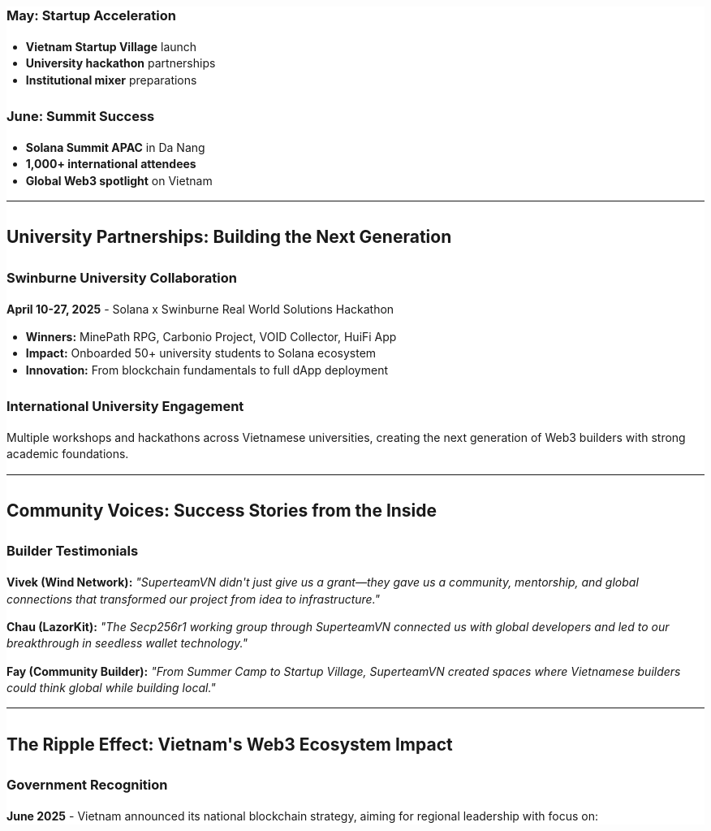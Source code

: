 ### May: Startup Acceleration

- **Vietnam Startup Village** launch
- **University hackathon** partnerships
- **Institutional mixer** preparations

### June: Summit Success

- **Solana Summit APAC** in Da Nang
- **1,000+ international attendees**
- **Global Web3 spotlight** on Vietnam

---

## University Partnerships: Building the Next Generation

### Swinburne University Collaboration

**April 10-27, 2025** - Solana x Swinburne Real World Solutions Hackathon

- **Winners:** MinePath RPG, Carbonio Project, VOID Collector, HuiFi App
- **Impact:** Onboarded 50+ university students to Solana ecosystem
- **Innovation:** From blockchain fundamentals to full dApp deployment

### International University Engagement

Multiple workshops and hackathons across Vietnamese universities, creating the next generation of Web3 builders with strong academic foundations.

---

## Community Voices: Success Stories from the Inside

### Builder Testimonials

**Vivek (Wind Network):** _"SuperteamVN didn't just give us a grant—they gave us a community, mentorship, and global connections that transformed our project from idea to infrastructure."_

**Chau (LazorKit):** _"The Secp256r1 working group through SuperteamVN connected us with global developers and led to our breakthrough in seedless wallet technology."_

**Fay (Community Builder):** _"From Summer Camp to Startup Village, SuperteamVN created spaces where Vietnamese builders could think global while building local."_

---

## The Ripple Effect: Vietnam's Web3 Ecosystem Impact

### Government Recognition

**June 2025** - Vietnam announced its national blockchain strategy, aiming for regional leadership with focus on:
